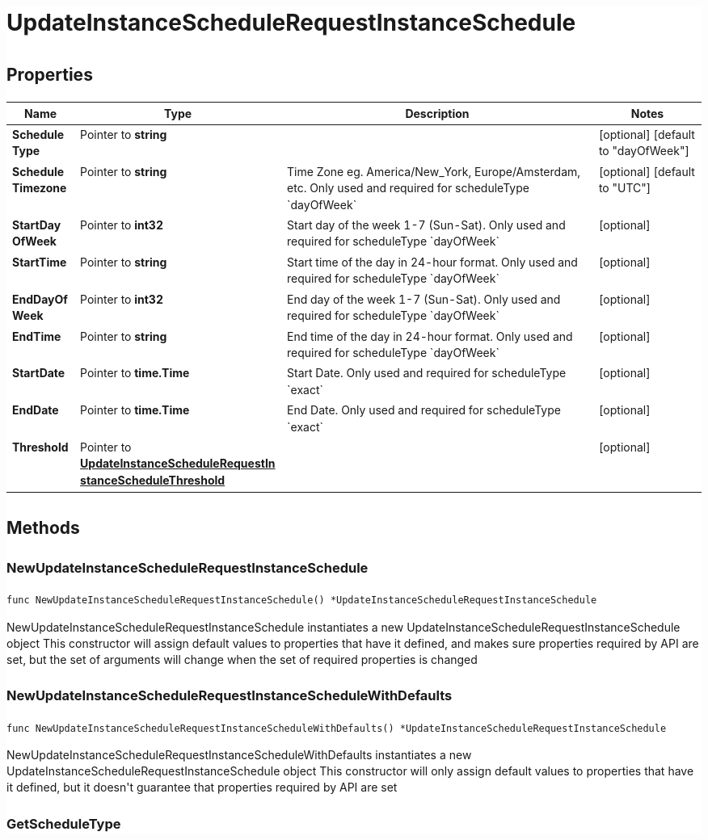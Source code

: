# UpdateInstanceScheduleRequestInstanceSchedule

## Properties

Name | Type | Description | Notes
------------ | ------------- | ------------- | -------------
**ScheduleType** | Pointer to **string** |  | [optional] [default to "dayOfWeek"]
**ScheduleTimezone** | Pointer to **string** | Time Zone eg. America/New_York, Europe/Amsterdam, etc. Only used and required for scheduleType &#x60;dayOfWeek&#x60; | [optional] [default to "UTC"]
**StartDayOfWeek** | Pointer to **int32** | Start day of the week 1-7 (Sun-Sat). Only used and required for scheduleType &#x60;dayOfWeek&#x60; | [optional] 
**StartTime** | Pointer to **string** | Start time of the day in 24-hour format. Only used and required for scheduleType &#x60;dayOfWeek&#x60; | [optional] 
**EndDayOfWeek** | Pointer to **int32** | End day of the week 1-7 (Sun-Sat). Only used and required for scheduleType &#x60;dayOfWeek&#x60; | [optional] 
**EndTime** | Pointer to **string** | End time of the day in 24-hour format. Only used and required for scheduleType &#x60;dayOfWeek&#x60; | [optional] 
**StartDate** | Pointer to **time.Time** | Start Date. Only used and required for scheduleType &#x60;exact&#x60; | [optional] 
**EndDate** | Pointer to **time.Time** | End Date. Only used and required for scheduleType &#x60;exact&#x60; | [optional] 
**Threshold** | Pointer to [**UpdateInstanceScheduleRequestInstanceScheduleThreshold**](UpdateInstanceScheduleRequestInstanceScheduleThreshold.md) |  | [optional] 

## Methods

### NewUpdateInstanceScheduleRequestInstanceSchedule

`func NewUpdateInstanceScheduleRequestInstanceSchedule() *UpdateInstanceScheduleRequestInstanceSchedule`

NewUpdateInstanceScheduleRequestInstanceSchedule instantiates a new UpdateInstanceScheduleRequestInstanceSchedule object
This constructor will assign default values to properties that have it defined,
and makes sure properties required by API are set, but the set of arguments
will change when the set of required properties is changed

### NewUpdateInstanceScheduleRequestInstanceScheduleWithDefaults

`func NewUpdateInstanceScheduleRequestInstanceScheduleWithDefaults() *UpdateInstanceScheduleRequestInstanceSchedule`

NewUpdateInstanceScheduleRequestInstanceScheduleWithDefaults instantiates a new UpdateInstanceScheduleRequestInstanceSchedule object
This constructor will only assign default values to properties that have it defined,
but it doesn't guarantee that properties required by API are set

### GetScheduleType
